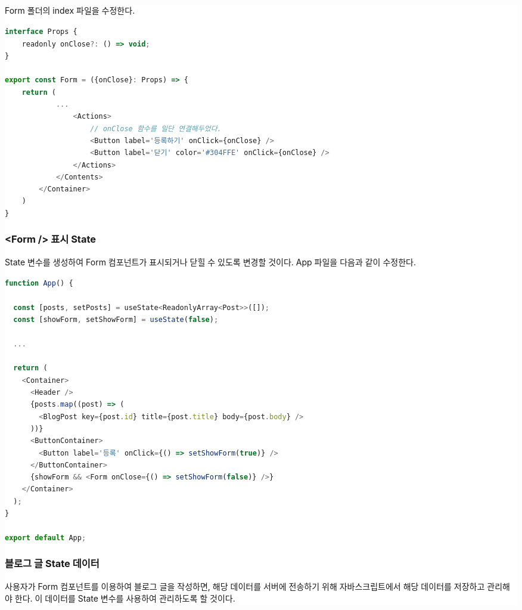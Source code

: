 Form 폴더의 index 파일을 수정한다.
```javascript
interface Props {
    readonly onClose?: () => void;
}

export const Form = ({onClose}: Props) => {
    return (
			...
                <Actions>
      				// onClose 함수를 일단 연결해두었다.
                    <Button label='등록하기' onClick={onClose} />
                    <Button label='닫기' color='#304FFE' onClick={onClose} />
                </Actions>
            </Contents>
        </Container>
    )
}
```

### <Form /\> 표시 State
State 변수를 생성하여 Form 컴포넌트가 표시되거나 닫힐 수 있도록 변경할 것이다.
App 파일을 다음과 같이 수정한다.
```javascript
function App() {

  const [posts, setPosts] = useState<ReadonlyArray<Post>>([]);
  const [showForm, setShowForm] = useState(false);

  ...
  
  return (
    <Container>
      <Header />
      {posts.map((post) => (
        <BlogPost key={post.id} title={post.title} body={post.body} />
      ))}
      <ButtonContainer>
        <Button label='등록' onClick={() => setShowForm(true)} />
      </ButtonContainer>
      {showForm && <Form onClose={() => setShowForm(false)} />}
    </Container>
  );
}

export default App;
```


### 블로그 글 State 데이터
사용자가 Form 컴포넌트를 이용하여 블로그 글을 작성하면, 해당 데이터를 서버에 전송하기 위해 자바스크립트에서 해당 데이터를 저장하고 관리해야 한다.
이 데이터를 State 변수를 사용하여 관리하도록 할 것이다.
